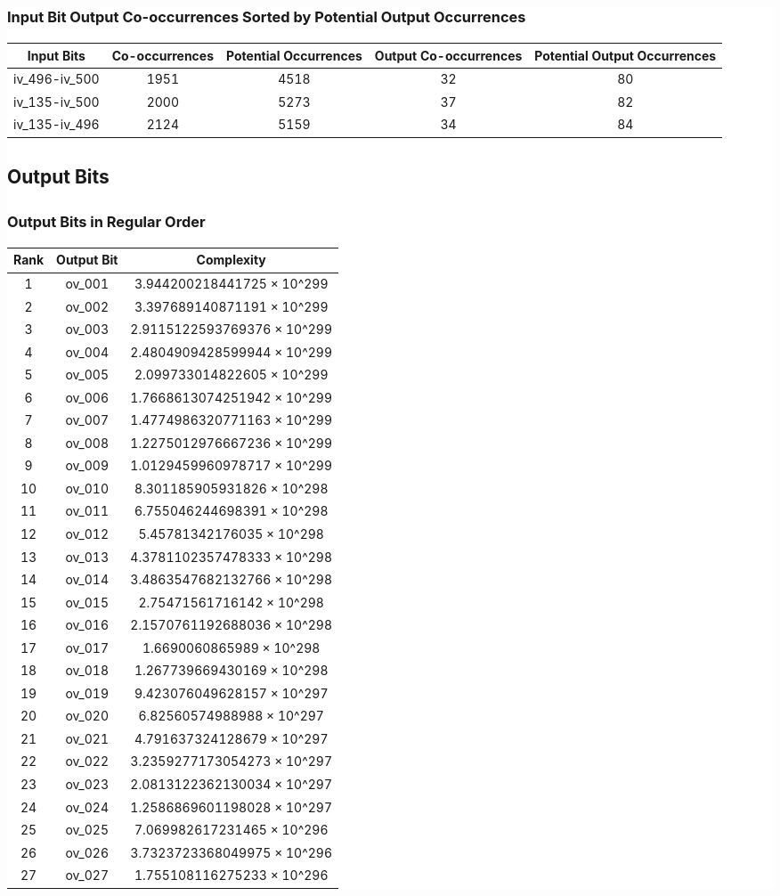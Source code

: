 ### Input Bit Output Co-occurrences Sorted by Potential Output Occurrences

| Input Bits | Co-occurrences | Potential Occurrences | Output Co-occurrences | Potential Output Occurrences |
|:----------:|:--------------:|:---------------------:|:---------------------:|:----------------------------:|
| iv_496-iv_500 | 1951 | 4518 | 32 | 80 |
| iv_135-iv_500 | 2000 | 5273 | 37 | 82 |
| iv_135-iv_496 | 2124 | 5159 | 34 | 84 |

## Output Bits

### Output Bits in Regular Order

| Rank | Output Bit | Complexity |
|:----:|:----------:|:----------:|
| 1 | ov_001 | 3.944200218441725 × 10^299 |
| 2 | ov_002 | 3.397689140871191 × 10^299 |
| 3 | ov_003 | 2.9115122593769376 × 10^299 |
| 4 | ov_004 | 2.4804909428599944 × 10^299 |
| 5 | ov_005 | 2.099733014822605 × 10^299 |
| 6 | ov_006 | 1.7668613074251942 × 10^299 |
| 7 | ov_007 | 1.4774986320771163 × 10^299 |
| 8 | ov_008 | 1.2275012976667236 × 10^299 |
| 9 | ov_009 | 1.0129459960978717 × 10^299 |
| 10 | ov_010 | 8.301185905931826 × 10^298 |
| 11 | ov_011 | 6.755046244698391 × 10^298 |
| 12 | ov_012 | 5.45781342176035 × 10^298 |
| 13 | ov_013 | 4.3781102357478333 × 10^298 |
| 14 | ov_014 | 3.4863547682132766 × 10^298 |
| 15 | ov_015 | 2.75471561716142 × 10^298 |
| 16 | ov_016 | 2.1570761192688036 × 10^298 |
| 17 | ov_017 | 1.6690060865989 × 10^298 |
| 18 | ov_018 | 1.267739669430169 × 10^298 |
| 19 | ov_019 | 9.423076049628157 × 10^297 |
| 20 | ov_020 | 6.82560574988988 × 10^297 |
| 21 | ov_021 | 4.791637324128679 × 10^297 |
| 22 | ov_022 | 3.2359277173054273 × 10^297 |
| 23 | ov_023 | 2.0813122362130034 × 10^297 |
| 24 | ov_024 | 1.2586869601198028 × 10^297 |
| 25 | ov_025 | 7.069982617231465 × 10^296 |
| 26 | ov_026 | 3.7323723368049975 × 10^296 |
| 27 | ov_027 | 1.755108116275233 × 10^296 |